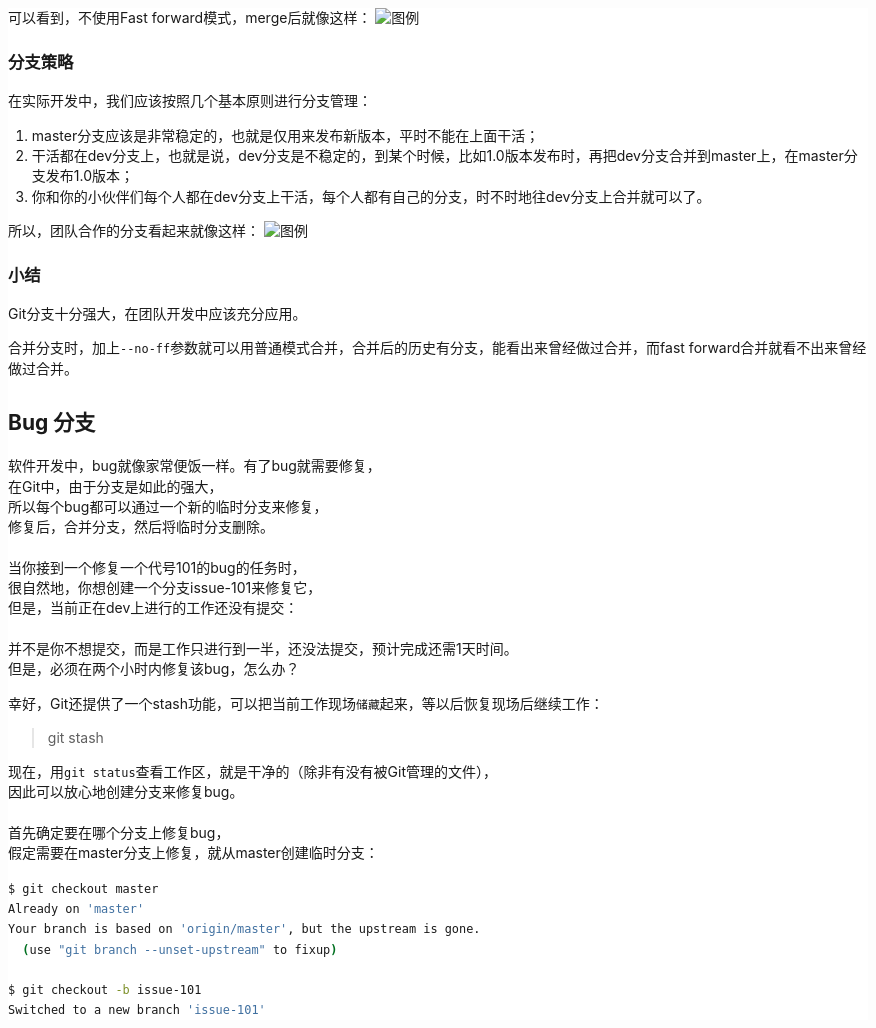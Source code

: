 可以看到，不使用Fast forward模式，merge后就像这样：
![图例](https://cdn.liaoxuefeng.com/cdn/files/attachments/001384909222841acf964ec9e6a4629a35a7a30588281bb000/0)

### 分支策略

在实际开发中，我们应该按照几个基本原则进行分支管理：

1. master分支应该是非常稳定的，也就是仅用来发布新版本，平时不能在上面干活；
2. 干活都在dev分支上，也就是说，dev分支是不稳定的，到某个时候，比如1.0版本发布时，再把dev分支合并到master上，在master分支发布1.0版本；
3. 你和你的小伙伴们每个人都在dev分支上干活，每个人都有自己的分支，时不时地往dev分支上合并就可以了。

所以，团队合作的分支看起来就像这样：
![图例](https://cdn.liaoxuefeng.com/cdn/files/attachments/001384909239390d355eb07d9d64305b6322aaf4edac1e3000/0)

### 小结

Git分支十分强大，在团队开发中应该充分应用。

合并分支时，加上`--no-ff`参数就可以用普通模式合并，合并后的历史有分支，能看出来曾经做过合并，而fast forward合并就看不出来曾经做过合并。

## Bug 分支

软件开发中，bug就像家常便饭一样。有了bug就需要修复，<br>
在Git中，由于分支是如此的强大，<br>
所以每个bug都可以通过一个新的临时分支来修复，<br>
修复后，合并分支，然后将临时分支删除。<br>
<br>
当你接到一个修复一个代号101的bug的任务时，<br>
很自然地，你想创建一个分支issue-101来修复它，<br>
但是，当前正在dev上进行的工作还没有提交：<br>
<br>
并不是你不想提交，而是工作只进行到一半，还没法提交，预计完成还需1天时间。<br>
但是，必须在两个小时内修复该bug，怎么办？<br>

幸好，Git还提供了一个stash功能，可以把当前工作现场`储藏`起来，等以后恢复现场后继续工作：

> git stash

现在，用`git status`查看工作区，就是干净的（除非有没有被Git管理的文件），<br>
因此可以放心地创建分支来修复bug。<br>
<br>
首先确定要在哪个分支上修复bug，<br>
假定需要在master分支上修复，就从master创建临时分支：<br>

```bash
$ git checkout master
Already on 'master'
Your branch is based on 'origin/master', but the upstream is gone.
  (use "git branch --unset-upstream" to fixup)

$ git checkout -b issue-101
Switched to a new branch 'issue-101'
```
